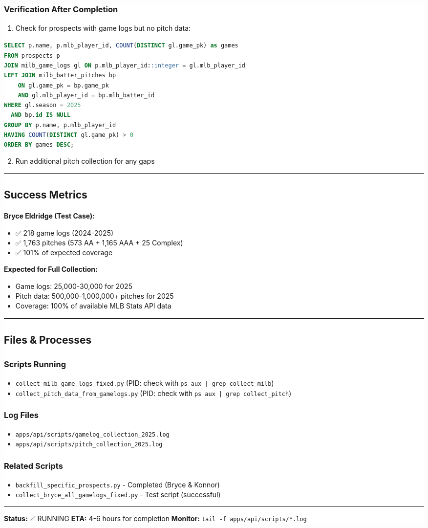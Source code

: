 ### Verification After Completion

1. Check for prospects with game logs but no pitch data:
```sql
SELECT p.name, p.mlb_player_id, COUNT(DISTINCT gl.game_pk) as games
FROM prospects p
JOIN milb_game_logs gl ON p.mlb_player_id::integer = gl.mlb_player_id
LEFT JOIN milb_batter_pitches bp
    ON gl.game_pk = bp.game_pk
    AND gl.mlb_player_id = bp.mlb_batter_id
WHERE gl.season = 2025
  AND bp.id IS NULL
GROUP BY p.name, p.mlb_player_id
HAVING COUNT(DISTINCT gl.game_pk) > 0
ORDER BY games DESC;
```

2. Run additional pitch collection for any gaps

---

## Success Metrics

**Bryce Eldridge (Test Case):**
- ✅ 218 game logs (2024-2025)
- ✅ 1,763 pitches (573 AA + 1,165 AAA + 25 Complex)
- ✅ 101% of expected coverage

**Expected for Full Collection:**
- Game logs: 25,000-30,000 for 2025
- Pitch data: 500,000-1,000,000+ pitches for 2025
- Coverage: 100% of available MLB Stats API data

---

## Files & Processes

### Scripts Running
- `collect_milb_game_logs_fixed.py` (PID: check with `ps aux | grep collect_milb`)
- `collect_pitch_data_from_gamelogs.py` (PID: check with `ps aux | grep collect_pitch`)

### Log Files
- `apps/api/scripts/gamelog_collection_2025.log`
- `apps/api/scripts/pitch_collection_2025.log`

### Related Scripts
- `backfill_specific_prospects.py` - Completed (Bryce & Konnor)
- `collect_bryce_all_gamelogs_fixed.py` - Test script (successful)

---

**Status:** ✅ RUNNING
**ETA:** 4-6 hours for completion
**Monitor:** `tail -f apps/api/scripts/*.log`
